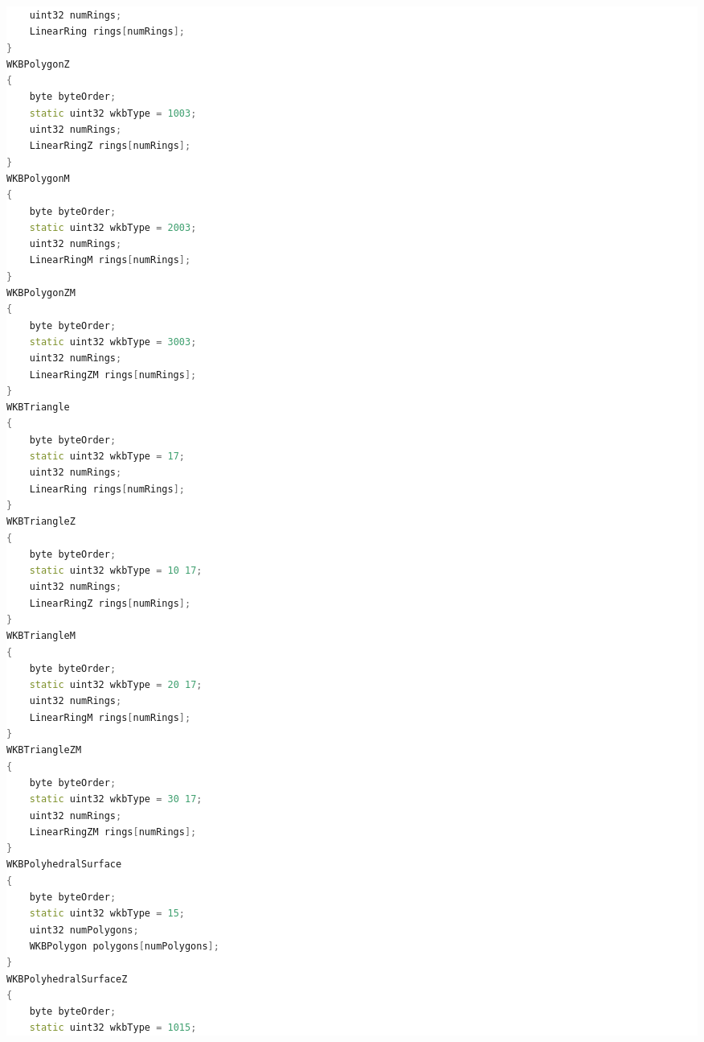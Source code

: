 ``` c++
    uint32 numRings;
    LinearRing rings[numRings];
}
WKBPolygonZ
{
    byte byteOrder;
    static uint32 wkbType = 1003;
    uint32 numRings;
    LinearRingZ rings[numRings];
}
WKBPolygonM
{
    byte byteOrder;
    static uint32 wkbType = 2003;
    uint32 numRings;
    LinearRingM rings[numRings];
}
WKBPolygonZM
{
    byte byteOrder;
    static uint32 wkbType = 3003;
    uint32 numRings;
    LinearRingZM rings[numRings];
}
WKBTriangle
{
    byte byteOrder;
    static uint32 wkbType = 17;
    uint32 numRings;
    LinearRing rings[numRings];
}
WKBTriangleZ
{
    byte byteOrder;
    static uint32 wkbType = 10 17;
    uint32 numRings;
    LinearRingZ rings[numRings];
}
WKBTriangleM
{
    byte byteOrder;
    static uint32 wkbType = 20 17;
    uint32 numRings;
    LinearRingM rings[numRings];
}
WKBTriangleZM
{
    byte byteOrder;
    static uint32 wkbType = 30 17;
    uint32 numRings;
    LinearRingZM rings[numRings];
}
WKBPolyhedralSurface
{
    byte byteOrder;
    static uint32 wkbType = 15;
    uint32 numPolygons;
    WKBPolygon polygons[numPolygons];
}
WKBPolyhedralSurfaceZ
{
    byte byteOrder;
    static uint32 wkbType = 1015;
```